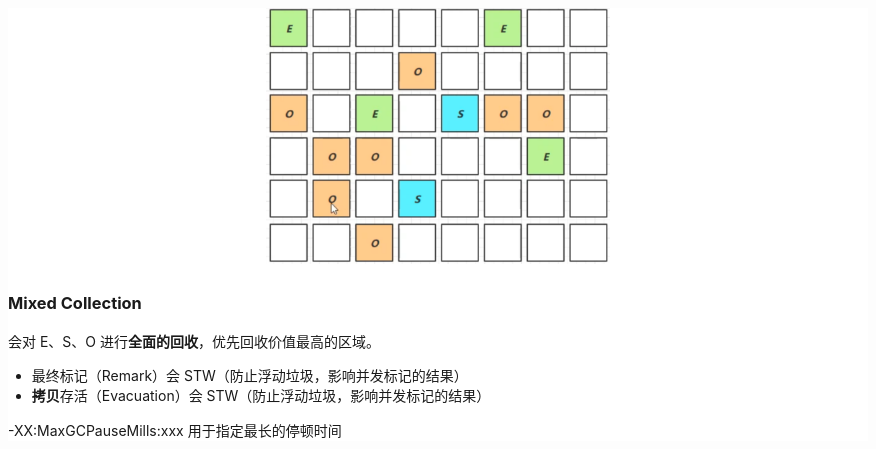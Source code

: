 <div align="center"><img src="jvm_image/YounGCollection+CM.png" style="width:40%"></div>


### Mixed Collection

会对 E、S、O 进行<b>全面的回收</b>，优先回收价值最高的区域。

- 最终标记（Remark）会 STW（防止浮动垃圾，影响并发标记的结果）
- <b>拷贝</b>存活（Evacuation）会 STW（防止浮动垃圾，影响并发标记的结果）

-XX:MaxGCPauseMills:xxx 用于指定最长的停顿时间
